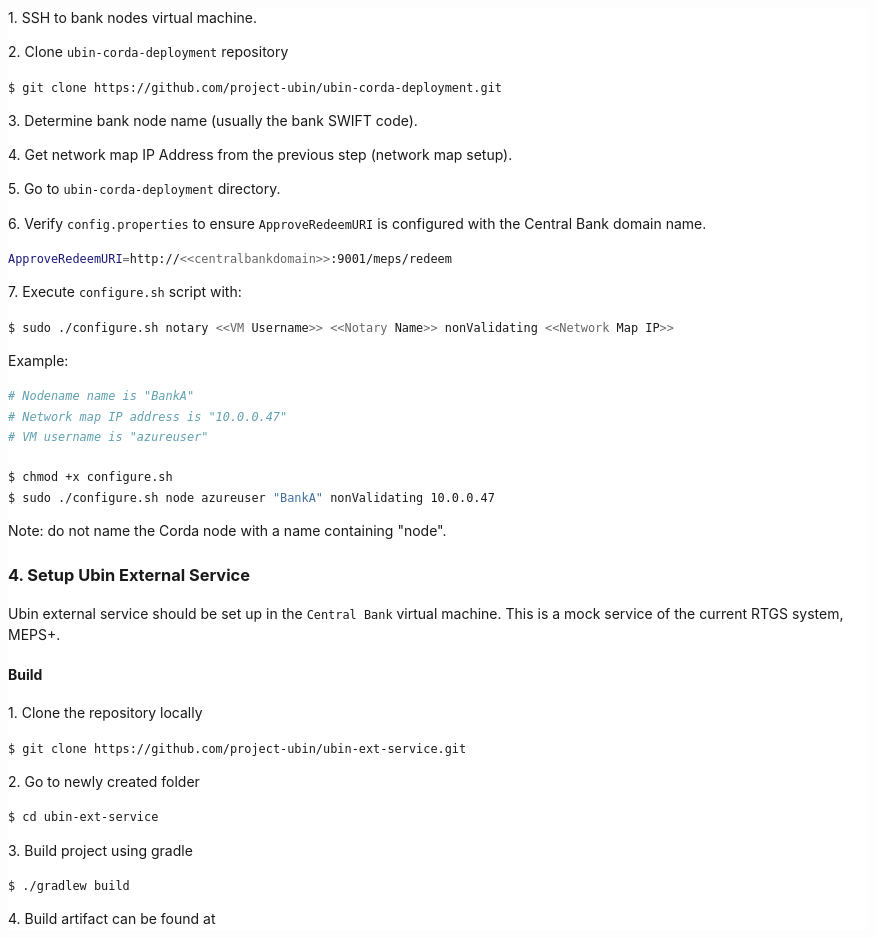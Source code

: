 1\. SSH to bank nodes virtual machine.

2\. Clone `ubin-corda-deployment` repository

```sh
$ git clone https://github.com/project-ubin/ubin-corda-deployment.git
```

3\. Determine bank node name (usually the bank SWIFT code).

4\. Get network map IP Address from the previous step (network map setup).

5\. Go to `ubin-corda-deployment` directory.

6\. Verify `config.properties` to ensure `ApproveRedeemURI` is configured with the Central Bank domain name.
```sh
ApproveRedeemURI=http://<<centralbankdomain>>:9001/meps/redeem
```

7\. Execute `configure.sh` script with:

```sh
$ sudo ./configure.sh notary <<VM Username>> <<Notary Name>> nonValidating <<Network Map IP>>
```
   Example:
```sh
# Nodename name is "BankA"
# Network map IP address is "10.0.0.47"
# VM username is "azureuser"

$ chmod +x configure.sh
$ sudo ./configure.sh node azureuser "BankA" nonValidating 10.0.0.47
```
Note: do not name the Corda node with a name containing "node".


### 4. Setup Ubin External Service

Ubin external service should be set up in the `Central Bank` virtual machine. This is a mock service of the current RTGS system, MEPS+. 

#### Build

1\. Clone the repository locally

```sh
$ git clone https://github.com/project-ubin/ubin-ext-service.git
```
2\. Go to newly created folder

```sh
$ cd ubin-ext-service
```

3\. Build project using gradle

```sh
$ ./gradlew build
```
4\. Build artifact can be found at
